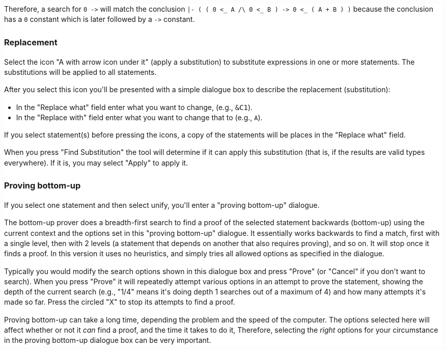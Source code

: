 Therefore, a search for `0 ->` will match the conclusion
`|- ( ( 0 <_ A /\ 0 <_ B ) -> 0 <_ ( A + B ) )`
because the conclusion has a `0` constant which is later followed by a
`->` constant.

### Replacement

Select the icon "A with arrow icon under it"
(apply a substitution) to substitute
expressions in one or more statements.
The substitutions will be applied to all statements.

After you select this icon
you'll be presented with a simple dialogue box to describe the
replacement (substitution):

* In the "Replace what" field enter what you want to change,
  (e.g., <tt>&amp;C1</tt>).
* In the "Replace with" field enter what you want to change that to
  (e.g., `A`).

If you select statement(s) before pressing the icons, a copy
of the statements will be places in the "Replace what" field.

When you press "Find Substitution" the tool will determine if it
can apply this substitution (that is, if the results are valid types
everywhere). If it is, you may select "Apply" to apply it.

### Proving bottom-up

If you select one statement and then select unify, you'll enter a
"proving bottom-up" dialogue.

The bottom-up prover does a breadth-first search to find a proof of
the selected statement backwards (bottom-up) using the current context
and the options set in this "proving bottom-up" dialogue.
It essentially works backwards to find a match, first with a single level,
then with 2 levels (a statement that depends on another that also requires
proving), and so on.
It will stop once it finds a proof.
In this version it uses no heuristics, and simply tries all allowed
options as specified in the dialogue.

Typically you would modify the search options shown in this
dialogue box and press "Prove" (or "Cancel" if you don't want to search).
When you press "Prove" it will repeatedly attempt various options in
an attempt to prove the statement, showing the depth of the current search
(e.g., "1/4" means it's doing depth 1 searches out of a maximum of 4)
and how many attempts it's made so far. Press the circled "X" to
stop its attempts to find a proof.

Proving bottom-up can take a long time,
depending the problem and the speed of the computer.
The options selected here will affect whether or not it *can* find a proof,
and the time it takes to do it,
Therefore, selecting the *right* options for your circumstance
in the proving bottom-up dialogue box can be very important.
